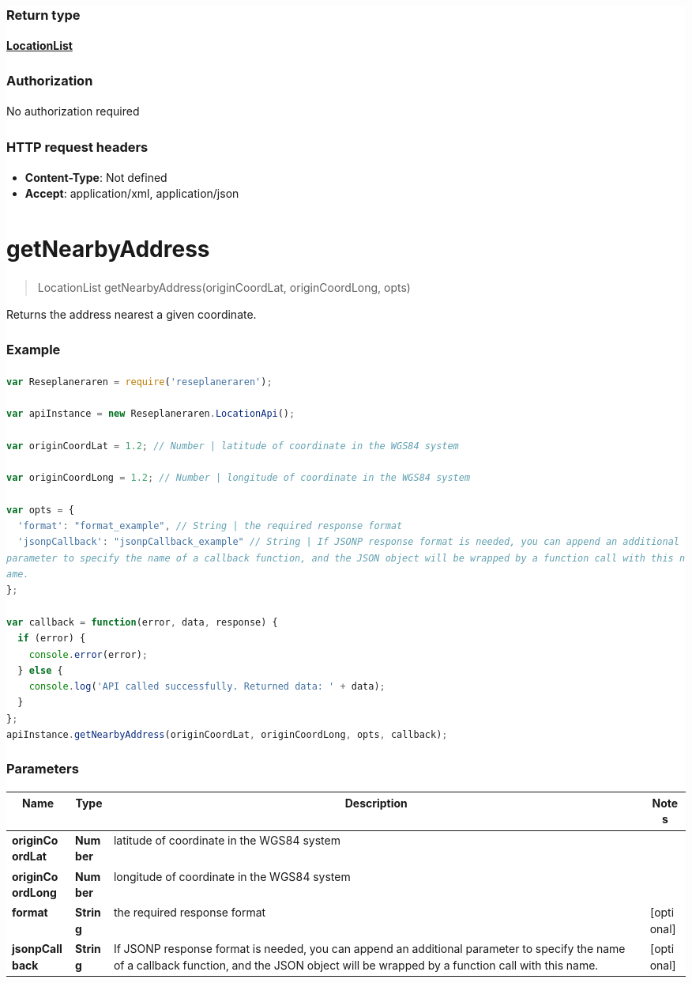 ### Return type

[**LocationList**](LocationList.md)

### Authorization

No authorization required

### HTTP request headers

 - **Content-Type**: Not defined
 - **Accept**: application/xml, application/json

<a name="getNearbyAddress"></a>
# **getNearbyAddress**
> LocationList getNearbyAddress(originCoordLat, originCoordLong, opts)

Returns the address nearest a given coordinate.



### Example
```javascript
var Reseplaneraren = require('reseplaneraren');

var apiInstance = new Reseplaneraren.LocationApi();

var originCoordLat = 1.2; // Number | latitude of coordinate in the WGS84 system

var originCoordLong = 1.2; // Number | longitude of coordinate in the WGS84 system

var opts = { 
  'format': "format_example", // String | the required response format
  'jsonpCallback': "jsonpCallback_example" // String | If JSONP response format is needed, you can append an additional parameter to specify the name of a callback function, and the JSON object will be wrapped by a function call with this name.
};

var callback = function(error, data, response) {
  if (error) {
    console.error(error);
  } else {
    console.log('API called successfully. Returned data: ' + data);
  }
};
apiInstance.getNearbyAddress(originCoordLat, originCoordLong, opts, callback);
```

### Parameters

Name | Type | Description  | Notes
------------- | ------------- | ------------- | -------------
 **originCoordLat** | **Number**| latitude of coordinate in the WGS84 system | 
 **originCoordLong** | **Number**| longitude of coordinate in the WGS84 system | 
 **format** | **String**| the required response format | [optional] 
 **jsonpCallback** | **String**| If JSONP response format is needed, you can append an additional parameter to specify the name of a callback function, and the JSON object will be wrapped by a function call with this name. | [optional] 
